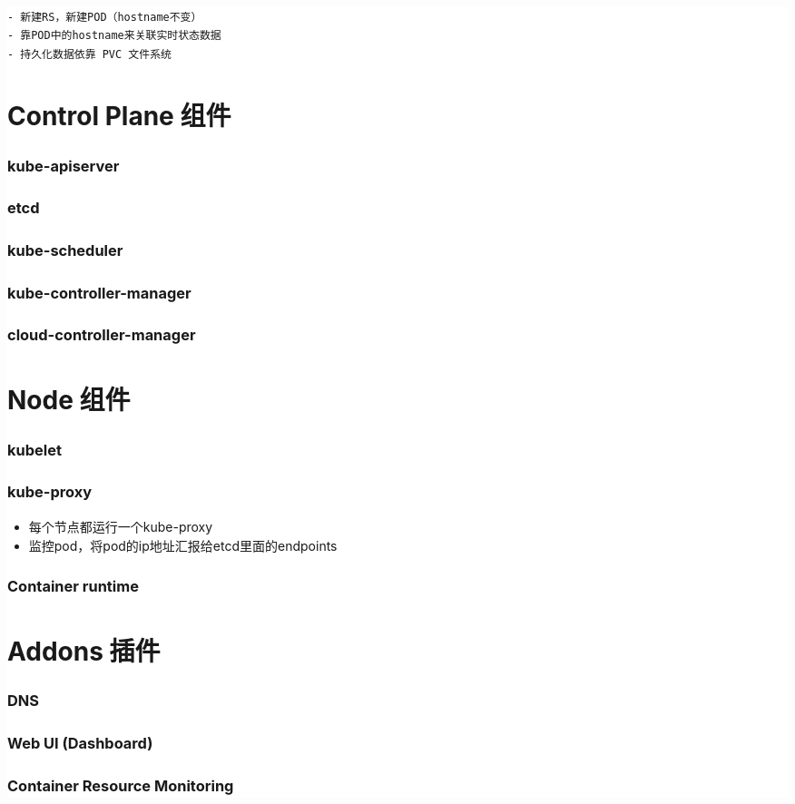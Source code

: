     - 新建RS，新建POD（hostname不变）
    - 靠POD中的hostname来关联实时状态数据
    - 持久化数据依靠 PVC 文件系统
# Control Plane 组件

### kube-apiserver



### etcd



### kube-scheduler



### kube-controller-manager



### cloud-controller-manager



# Node 组件

### kubelet



### kube-proxy

- 每个节点都运行一个kube-proxy
- 监控pod，将pod的ip地址汇报给etcd里面的endpoints

### Container runtime



# Addons 插件

### DNS



### Web UI (Dashboard)



### Container Resource Monitoring



